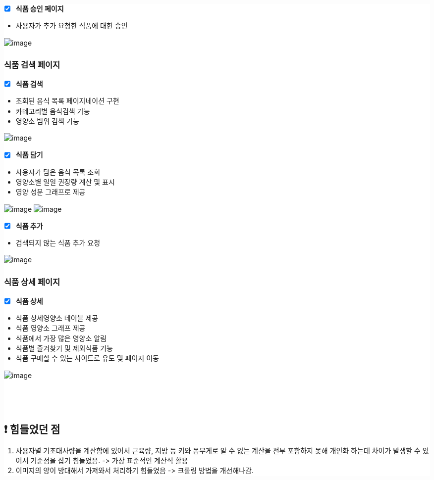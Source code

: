 - [X] **식품 승인 페이지**
+ 사용자가 추가 요청한 식품에 대한 승인
    <p>    
![image](https://github.com/user-attachments/assets/14b28ea7-a90d-47c9-b198-b50aec97f69f)
</p>

### **식품 검색 페이지**
- [X] **식품 검색**
+ 조회된 음식 목록 페이지네이션 구현
+ 카테고리별 음식검색 기능
+ 영양소 범위 검색 기능
    <p>    
![image](https://github.com/user-attachments/assets/6b4ca024-9343-4bf9-9fd5-498a1a8558dc)
</p>

- [X] **식품 담기**
+ 사용자가 담은 음식 목록 조회
+ 영양소별 일일 권장량 계산 및 표시
+ 영양 성분 그래프로 제공
    <p>    
![image](https://github.com/user-attachments/assets/f6d9206e-831f-4cc1-8885-ebf72da82eea)
![image](https://github.com/user-attachments/assets/4cc23692-8fb6-437e-89b8-8b6ee71e15ab)
</p>

- [X] **식품 추가**
+ 검색되지 않는 식품 추가 요청
    <p>    
![image](https://github.com/user-attachments/assets/8e9f17bf-c2be-4b79-a836-9eb3dbd3c709)
</p>

### **식품 상세 페이지**
- [X] **식품 상세**
+ 식품 상세영양소 테이블 제공
+ 식품 영양소 그래프 제공
+ 식품에서 가장 많은 영양소 알림
+ 식품별 즐겨찾기 및 제외식품 기능
+ 식품 구매할 수 있는 사이트로 유도 및 페이지 이동
    <p>    
![image](https://github.com/user-attachments/assets/f93c70db-d4cb-4fd2-b7f5-dad6061224e3)
</p>

<br><br>

## ❗️ 힘들었던 점
1. 사용자별 기초대사량을 계산함에 있어서 근육량, 지방 등 키와 몸무게로 알 수 없는 계산을 전부 포함하지 못해 개인화 하는데 차이가 발생할 수 있어서 기준점을 잡기 힘들었음. -> 가장 표준적인 계산식 활용
2. 이미지의 양이 방대해서 가져와서 처리하기 힘들었음 -> 크롤링 방법을 개선해나감. 
